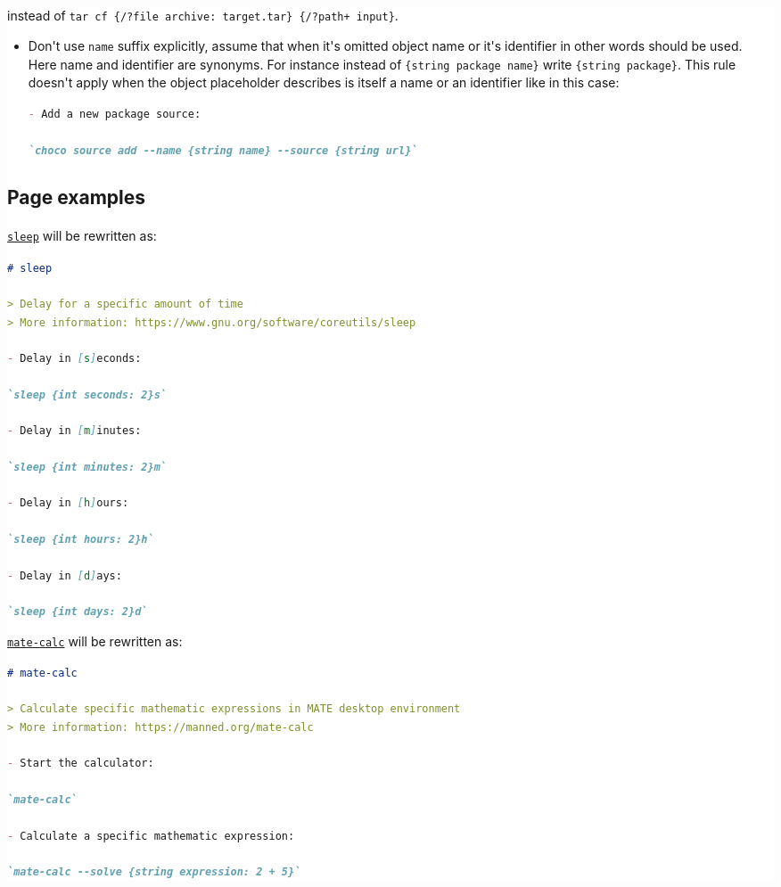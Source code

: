   instead of `tar cf {/?file archive: target.tar} {/?path+ input}`.
- Don't use `name` suffix explicitly, assume that when it's omitted object name
  or it's identifier in other words should be used. Here name and identifier are
  synonyms. For instance instead of `{string package name}` write `{string package}`.
  This rule doesn't apply when the object placeholder describes is itself a name
  or an identifier like in this case:
  
  ```md
  - Add a new package source:

  `choco source add --name {string name} --source {string url}`
  ```

## Page examples

[`sleep`](https://github.com/tldr-pages/tldr/blob/main/pages/common/sleep.md) will be rewritten as:

```md
# sleep

> Delay for a specific amount of time
> More information: https://www.gnu.org/software/coreutils/sleep

- Delay in [s]econds:

`sleep {int seconds: 2}s`

- Delay in [m]inutes:

`sleep {int minutes: 2}m`

- Delay in [h]ours:

`sleep {int hours: 2}h`

- Delay in [d]ays:

`sleep {int days: 2}d`
```

[`mate-calc`](https://github.com/tldr-pages/tldr/blob/main/pages/linux/mate-calc.md) will be rewritten as:

```md
# mate-calc

> Calculate specific mathematic expressions in MATE desktop environment
> More information: https://manned.org/mate-calc

- Start the calculator:

`mate-calc`

- Calculate a specific mathematic expression:

`mate-calc --solve {string expression: 2 + 5}`
```
